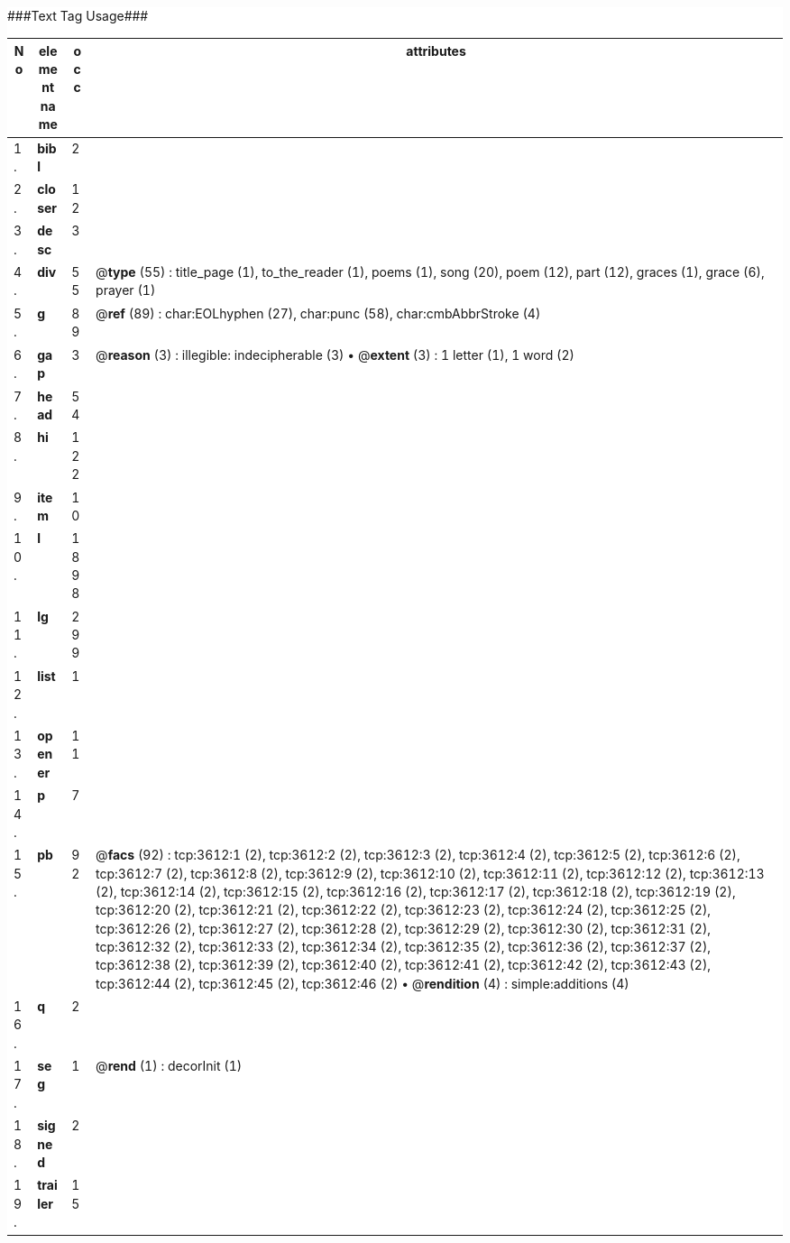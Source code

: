 
###Text Tag Usage###

|No|element name|occ|attributes|
|---|---|---|---|
|1.|__bibl__|2||
|2.|__closer__|12||
|3.|__desc__|3||
|4.|__div__|55| @__type__ (55) : title_page (1), to_the_reader (1), poems (1), song (20), poem (12), part (12), graces (1), grace (6), prayer (1)|
|5.|__g__|89| @__ref__ (89) : char:EOLhyphen (27), char:punc (58), char:cmbAbbrStroke (4)|
|6.|__gap__|3| @__reason__ (3) : illegible: indecipherable (3)  •  @__extent__ (3) : 1 letter (1), 1 word (2)|
|7.|__head__|54||
|8.|__hi__|122||
|9.|__item__|10||
|10.|__l__|1898||
|11.|__lg__|299||
|12.|__list__|1||
|13.|__opener__|11||
|14.|__p__|7||
|15.|__pb__|92| @__facs__ (92) : tcp:3612:1 (2), tcp:3612:2 (2), tcp:3612:3 (2), tcp:3612:4 (2), tcp:3612:5 (2), tcp:3612:6 (2), tcp:3612:7 (2), tcp:3612:8 (2), tcp:3612:9 (2), tcp:3612:10 (2), tcp:3612:11 (2), tcp:3612:12 (2), tcp:3612:13 (2), tcp:3612:14 (2), tcp:3612:15 (2), tcp:3612:16 (2), tcp:3612:17 (2), tcp:3612:18 (2), tcp:3612:19 (2), tcp:3612:20 (2), tcp:3612:21 (2), tcp:3612:22 (2), tcp:3612:23 (2), tcp:3612:24 (2), tcp:3612:25 (2), tcp:3612:26 (2), tcp:3612:27 (2), tcp:3612:28 (2), tcp:3612:29 (2), tcp:3612:30 (2), tcp:3612:31 (2), tcp:3612:32 (2), tcp:3612:33 (2), tcp:3612:34 (2), tcp:3612:35 (2), tcp:3612:36 (2), tcp:3612:37 (2), tcp:3612:38 (2), tcp:3612:39 (2), tcp:3612:40 (2), tcp:3612:41 (2), tcp:3612:42 (2), tcp:3612:43 (2), tcp:3612:44 (2), tcp:3612:45 (2), tcp:3612:46 (2)  •  @__rendition__ (4) : simple:additions (4)|
|16.|__q__|2||
|17.|__seg__|1| @__rend__ (1) : decorInit (1)|
|18.|__signed__|2||
|19.|__trailer__|15||
